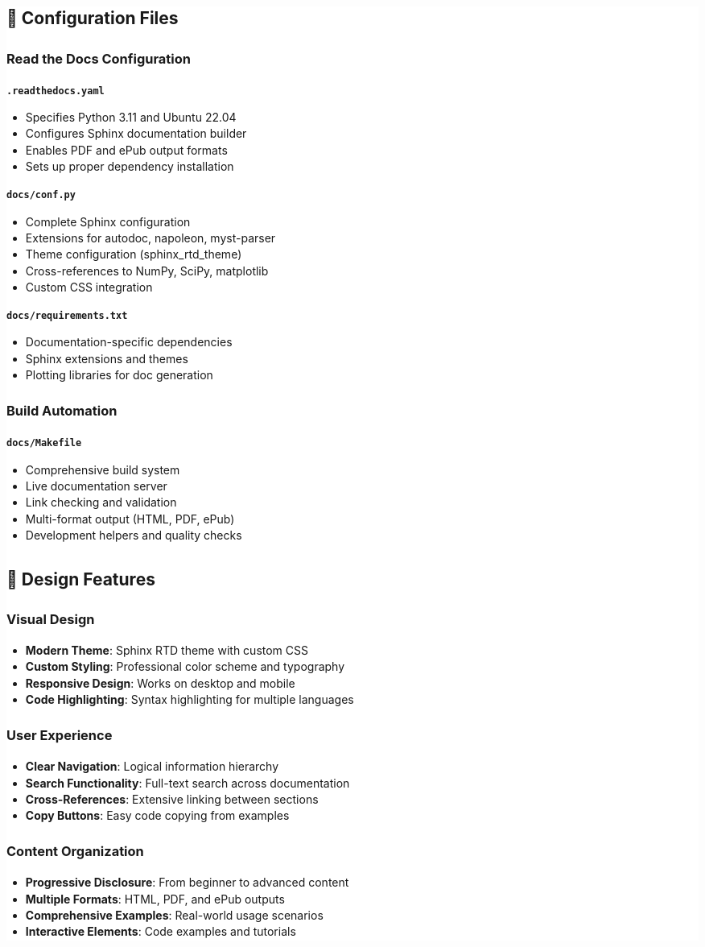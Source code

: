 ## 🔧 Configuration Files

### Read the Docs Configuration

**`.readthedocs.yaml`**
- Specifies Python 3.11 and Ubuntu 22.04
- Configures Sphinx documentation builder
- Enables PDF and ePub output formats
- Sets up proper dependency installation

**`docs/conf.py`**
- Complete Sphinx configuration
- Extensions for autodoc, napoleon, myst-parser
- Theme configuration (sphinx_rtd_theme)
- Cross-references to NumPy, SciPy, matplotlib
- Custom CSS integration

**`docs/requirements.txt`**
- Documentation-specific dependencies
- Sphinx extensions and themes
- Plotting libraries for doc generation

### Build Automation

**`docs/Makefile`**
- Comprehensive build system
- Live documentation server
- Link checking and validation
- Multi-format output (HTML, PDF, ePub)
- Development helpers and quality checks

## 🎨 Design Features

### Visual Design
- **Modern Theme**: Sphinx RTD theme with custom CSS
- **Custom Styling**: Professional color scheme and typography
- **Responsive Design**: Works on desktop and mobile
- **Code Highlighting**: Syntax highlighting for multiple languages

### User Experience
- **Clear Navigation**: Logical information hierarchy
- **Search Functionality**: Full-text search across documentation
- **Cross-References**: Extensive linking between sections
- **Copy Buttons**: Easy code copying from examples

### Content Organization
- **Progressive Disclosure**: From beginner to advanced content
- **Multiple Formats**: HTML, PDF, and ePub outputs
- **Comprehensive Examples**: Real-world usage scenarios
- **Interactive Elements**: Code examples and tutorials
